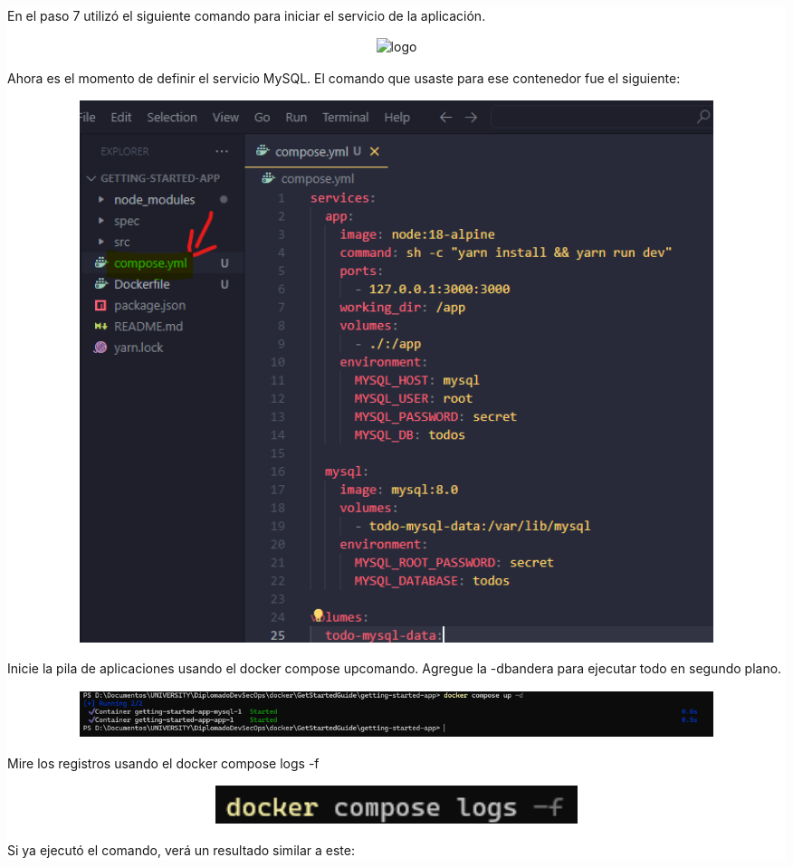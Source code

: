 En el paso 7 utilizó el siguiente comando para iniciar el servicio de la aplicación.

<p align="center"><img src="https://github.com/jaiderospina/DEVSECOPS2024/blob/main/TAREA_3/Grupo_5/Imagenes/72 (si ya está corriendo no es necesario).png" alt="logo" width="700"/></p>

Ahora es el momento de definir el servicio MySQL. El comando que usaste para ese contenedor fue el siguiente:

<p align="center"><img src="https://github.com/jaiderospina/DEVSECOPS2024/blob/main/TAREA_3/Grupo_5/Imagenes/73.png" alt="logo" width="700"/></p>

Inicie la pila de aplicaciones usando el docker compose upcomando. Agregue la -dbandera para ejecutar todo en segundo plano.

<p align="center"><img src="https://github.com/jaiderospina/DEVSECOPS2024/blob/main/TAREA_3/Grupo_5/Imagenes/74.png" alt="logo" width="700"/></p>

Mire los registros usando el docker compose logs -f

<p align="center"><img src="https://github.com/jaiderospina/DEVSECOPS2024/blob/main/TAREA_3/Grupo_5/Imagenes/75.png" alt="logo" width="400"/></p>

Si ya ejecutó el comando, verá un resultado similar a este:
